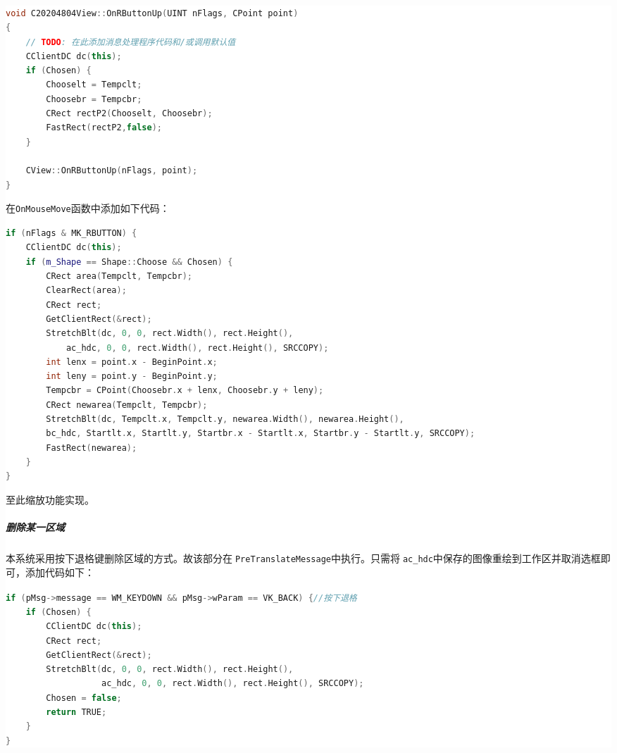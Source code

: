```c++
void C20204804View::OnRButtonUp(UINT nFlags, CPoint point)
{
	// TODO: 在此添加消息处理程序代码和/或调用默认值
	CClientDC dc(this);
	if (Chosen) {
		Chooselt = Tempclt;
		Choosebr = Tempcbr;
		CRect rectP2(Chooselt, Choosebr);
		FastRect(rectP2,false);
	}
		
	CView::OnRButtonUp(nFlags, point);
}
```

在`OnMouseMove`函数中添加如下代码：

```c++
if (nFlags & MK_RBUTTON) {
	CClientDC dc(this);
	if (m_Shape == Shape::Choose && Chosen) {
		CRect area(Tempclt, Tempcbr);
		ClearRect(area);
		CRect rect;
		GetClientRect(&rect);
		StretchBlt(dc, 0, 0, rect.Width(), rect.Height(),
			ac_hdc, 0, 0, rect.Width(), rect.Height(), SRCCOPY);
		int lenx = point.x - BeginPoint.x;
		int leny = point.y - BeginPoint.y;
		Tempcbr = CPoint(Choosebr.x + lenx, Choosebr.y + leny);
		CRect newarea(Tempclt, Tempcbr);
		StretchBlt(dc, Tempclt.x, Tempclt.y, newarea.Width(), newarea.Height(),
		bc_hdc, Startlt.x, Startlt.y, Startbr.x - Startlt.x, Startbr.y - Startlt.y, SRCCOPY);
		FastRect(newarea);
	}
}
```

至此缩放功能实现。

##### 删除某一区域

本系统采用按下退格键删除区域的方式。故该部分在 `PreTranslateMessage`中执行。只需将 `ac_hdc`中保存的图像重绘到工作区并取消选框即可，添加代码如下：

```c++
if (pMsg->message == WM_KEYDOWN && pMsg->wParam == VK_BACK) {//按下退格
    if (Chosen) {
        CClientDC dc(this);
        CRect rect;
        GetClientRect(&rect);
        StretchBlt(dc, 0, 0, rect.Width(), rect.Height(),
                   ac_hdc, 0, 0, rect.Width(), rect.Height(), SRCCOPY);
        Chosen = false;
        return TRUE;
    }
}
```
